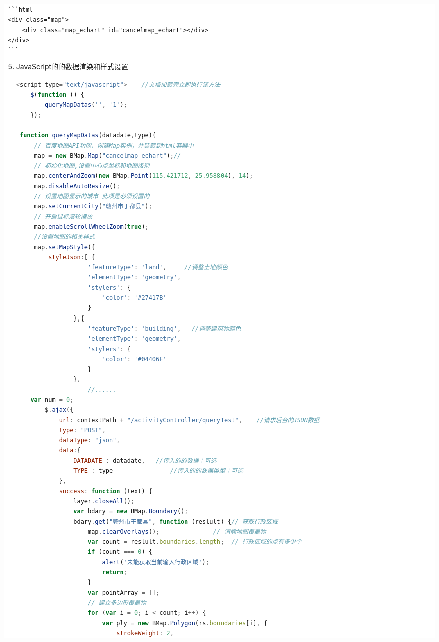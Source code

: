      ```html
     <div class="map">
         <div class="map_echart" id="cancelmap_echart"></div>
     </div>
     ```


  5. JavaScript的的数据渲染和样式设置

     ```JavaScript
     <script type="text/javascript">	//文档加载完立即执行该方法
         $(function () {
             queryMapDatas('', '1');
         });

      function queryMapDatas(datadate,type){
          // 百度地图API功能、创建Map实例，并装载到html容器中
          map = new BMap.Map("cancelmap_echart");// 
          // 初始化地图,设置中心点坐标和地图级别
          map.centerAndZoom(new BMap.Point(115.421712, 25.958804), 14);
          map.disableAutoResize();
          // 设置地图显示的城市 此项是必须设置的
          map.setCurrentCity("赣州市于都县");
          // 开启鼠标滚轮缩放
          map.enableScrollWheelZoom(true);
          //设置地图的相关样式
          map.setMapStyle({
              styleJson:[ {
                         'featureType': 'land',     //调整土地颜色
                         'elementType': 'geometry',
                         'stylers': {
                             'color': '#27417B'
                         }
                     },{
                         'featureType': 'building',   //调整建筑物颜色
                         'elementType': 'geometry',
                         'stylers': {
                             'color': '#04406F'
                         }
                     },
                         //......
     	 var num = 0;
             $.ajax({
                 url: contextPath + "/activityController/queryTest",	//请求后台的JSON数据
                 type: "POST",
                 dataType: "json",
                 data:{
                     DATADATE : datadate,	//传入的的数据：可选
                     TYPE : type				//传入的的数据类型：可选
                 },
                 success: function (text) {
                     layer.closeAll();
                     var bdary = new BMap.Boundary();
                     bdary.get("赣州市于都县", function (reslult) {// 获取行政区域
                         map.clearOverlays();               // 清除地图覆盖物
                         var count = reslult.boundaries.length;  // 行政区域的点有多少个
                         if (count === 0) {
                             alert('未能获取当前输入行政区域');
                             return;
                         }
                         var pointArray = [];
                         // 建立多边形覆盖物
                         for (var i = 0; i < count; i++) {
                             var ply = new BMap.Polygon(rs.boundaries[i], {
                                 strokeWeight: 2,